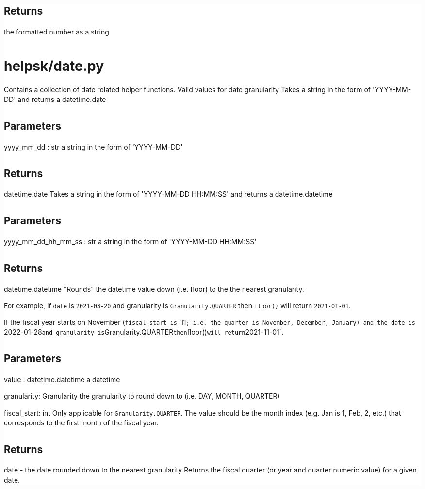 Returns
-------
the formatted number as a string
# helpsk/date.py

Contains a collection of date related helper functions.
Valid values for date granularity
Takes a string in the form of 'YYYY-MM-DD' and returns a datetime.date

Parameters
----------
yyyy_mm_dd : str
    a string in the form of 'YYYY-MM-DD'

Returns
-------
datetime.date
Takes a string in the form of 'YYYY-MM-DD HH:MM:SS' and returns a datetime.datetime

Parameters
----------
yyyy_mm_dd_hh_mm_ss : str
    a string in the form of 'YYYY-MM-DD HH:MM:SS'

Returns
-------
datetime.datetime
"Rounds" the datetime value down (i.e. floor) to the the nearest granularity.

For example, if `date` is `2021-03-20` and granularity is `Granularity.QUARTER` then `floor()` will return
`2021-01-01`.

If the fiscal year starts on November (`fiscal_start is `11`; i.e. the quarter is November,
December, January) and the date is `2022-01-28` and granularity is `Granularity.QUARTER` then `floor()`
will return `2021-11-01`.

Parameters
----------
value : datetime.datetime
    a datetime

granularity: Granularity
    the granularity to round down to (i.e. DAY, MONTH, QUARTER)

fiscal_start: int
    Only applicable for `Granularity.QUARTER`. The value should be the month index (e.g. Jan is 1, Feb, 2,
    etc.) that corresponds to the first month of the fiscal year.

Returns
-------
date - the date rounded down to the nearest granularity
Returns the fiscal quarter (or year and quarter numeric value) for a given date.
